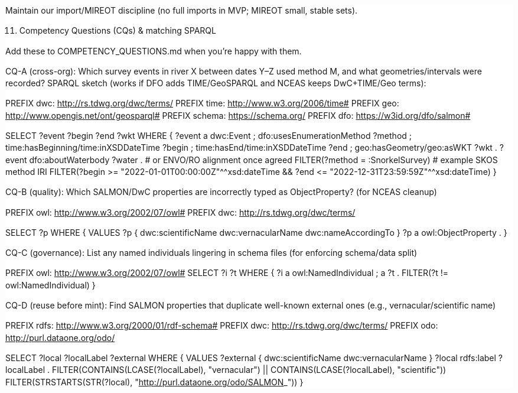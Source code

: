 Maintain our import/MIREOT discipline (no full imports in MVP; MIREOT small, stable sets).

11. Competency Questions (CQs) & matching SPARQL

Add these to COMPETENCY_QUESTIONS.md when you’re happy with them.

CQ-A (cross-org): Which survey events in river X between dates Y–Z used method M, and what geometries/intervals were recorded?
SPARQL sketch (works if DFO adds TIME/GeoSPARQL and NCEAS keeps DwC+TIME/Geo terms):

PREFIX dwc: <http://rs.tdwg.org/dwc/terms/>
PREFIX time: <http://www.w3.org/2006/time#>
PREFIX geo: <http://www.opengis.net/ont/geosparql#>
PREFIX schema: <https://schema.org/>
PREFIX dfo: <https://w3id.org/dfo/salmon#>

SELECT ?event ?begin ?end ?wkt WHERE {
?event a dwc:Event ;
dfo:usesEnumerationMethod ?method ;
time:hasBeginning/time:inXSDDateTime ?begin ;
time:hasEnd/time:inXSDDateTime ?end ;
geo:hasGeometry/geo:asWKT ?wkt .
?event dfo:aboutWaterbody ?water . # or ENVO/RO alignment once agreed
FILTER(?method = :SnorkelSurvey) # example SKOS method IRI
FILTER(?begin >= "2022-01-01T00:00:00Z"^^xsd:dateTime && ?end <= "2022-12-31T23:59:59Z"^^xsd:dateTime)
}

CQ-B (quality): Which SALMON/DwC properties are incorrectly typed as ObjectProperty? (for NCEAS cleanup)

PREFIX owl: <http://www.w3.org/2002/07/owl#>
PREFIX dwc: <http://rs.tdwg.org/dwc/terms/>

SELECT ?p WHERE {
VALUES ?p { dwc:scientificName dwc:vernacularName dwc:nameAccordingTo }
?p a owl:ObjectProperty .
}

CQ-C (governance): List any named individuals lingering in schema files (for enforcing schema/data split)

PREFIX owl: <http://www.w3.org/2002/07/owl#>
SELECT ?i ?t WHERE {
?i a owl:NamedIndividual ; a ?t .
FILTER(?t != owl:NamedIndividual)
}

CQ-D (reuse before mint): Find SALMON properties that duplicate well-known external ones (e.g., vernacular/scientific name)

PREFIX rdfs: <http://www.w3.org/2000/01/rdf-schema#>
PREFIX dwc: <http://rs.tdwg.org/dwc/terms/>
PREFIX odo: <http://purl.dataone.org/odo/>

SELECT ?local ?localLabel ?external WHERE {
VALUES ?external { dwc:scientificName dwc:vernacularName }
?local rdfs:label ?localLabel .
FILTER(CONTAINS(LCASE(?localLabel), "vernacular") || CONTAINS(LCASE(?localLabel), "scientific"))
FILTER(STRSTARTS(STR(?local), "http://purl.dataone.org/odo/SALMON_"))
}
